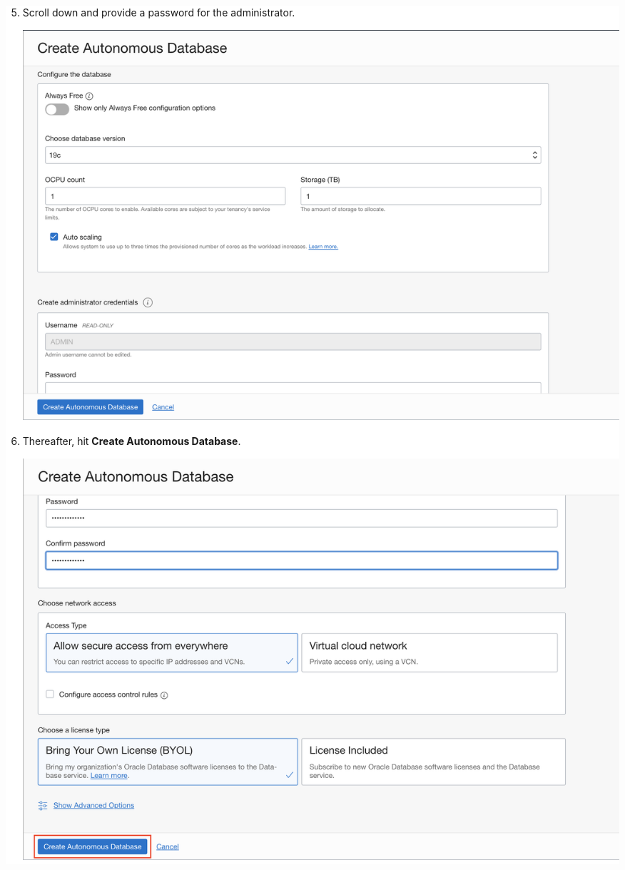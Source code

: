 5. Scroll down and provide a password for the administrator.

    ![](./images/3.5.png " ")

6. Thereafter, hit **Create Autonomous Database**.

    ![](./images/3.6.png " ")